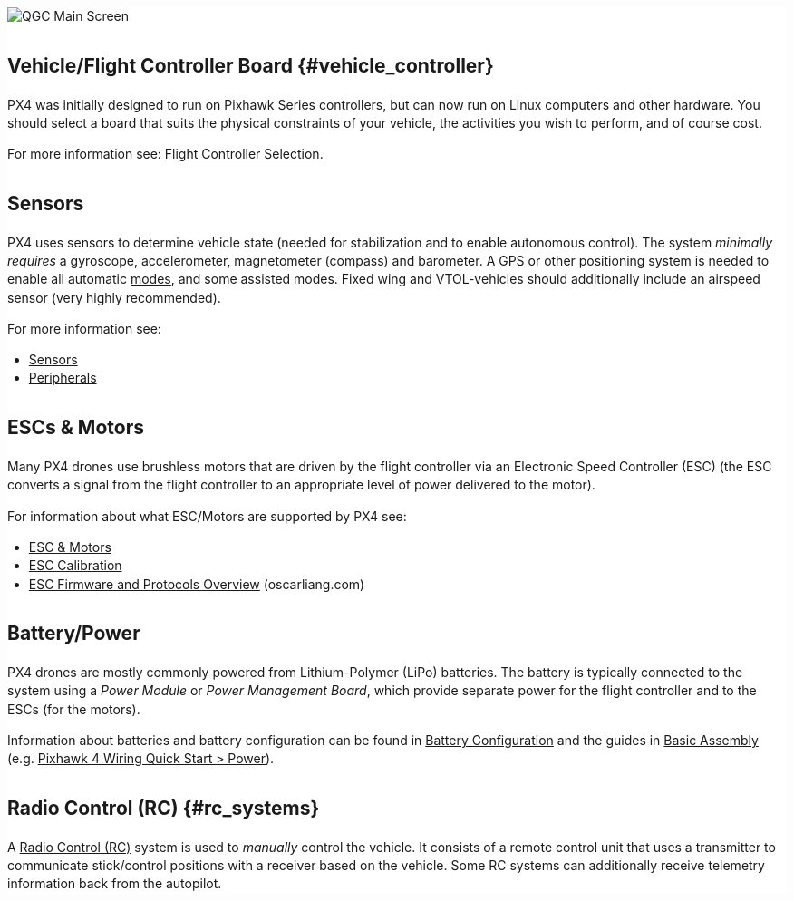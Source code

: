 ![QGC Main Screen](../../images/qgc_main_screen.jpg)

## Vehicle/Flight Controller Board {#vehicle_controller}

PX4 was initially designed to run on [Pixhawk Series](../flight_controller/pixhawk_series.md) controllers, but can now run on Linux computers and other hardware. You should select a board that suits the physical constraints of your vehicle, the activities you wish to perform, and of course cost.

For more information see: [Flight Controller Selection](flight_controller_selection.md).

## Sensors

PX4 uses sensors to determine vehicle state (needed for stabilization and to enable autonomous control). The system *minimally requires* a gyroscope, accelerometer, magnetometer (compass) and barometer. A GPS or other positioning system is needed to enable all automatic [modes](../getting_started/flight_modes.md#categories), and some assisted modes. Fixed wing and VTOL-vehicles should additionally include an airspeed sensor (very highly recommended).

For more information see:

- [Sensors](../getting_started/sensor_selection.md) 
- [Peripherals](../peripherals/README.md)

## ESCs & Motors

Many PX4 drones use brushless motors that are driven by the flight controller via an Electronic Speed Controller (ESC) (the ESC converts a signal from the flight controller to an appropriate level of power delivered to the motor).

For information about what ESC/Motors are supported by PX4 see:

- [ESC & Motors](../peripherals/esc_motors.md)
- [ESC Calibration](../advanced_config/esc_calibration.md)
- [ESC Firmware and Protocols Overview](https://oscarliang.com/esc-firmware-protocols/) (oscarliang.com)

## Battery/Power

PX4 drones are mostly commonly powered from Lithium-Polymer (LiPo) batteries. The battery is typically connected to the system using a *Power Module* or *Power Management Board*, which provide separate power for the flight controller and to the ESCs (for the motors).

Information about batteries and battery configuration can be found in [Battery Configuration](../config/battery.md) and the guides in [Basic Assembly](../assembly/README.md) (e.g. [Pixhawk 4 Wiring Quick Start > Power](../assembly/quick_start_pixhawk4.md#power)).

## Radio Control (RC) {#rc_systems}

A [Radio Control \(RC\)](../getting_started/rc_transmitter_receiver.md) system is used to *manually* control the vehicle. It consists of a remote control unit that uses a transmitter to communicate stick/control positions with a receiver based on the vehicle. Some RC systems can additionally receive telemetry information back from the autopilot.
